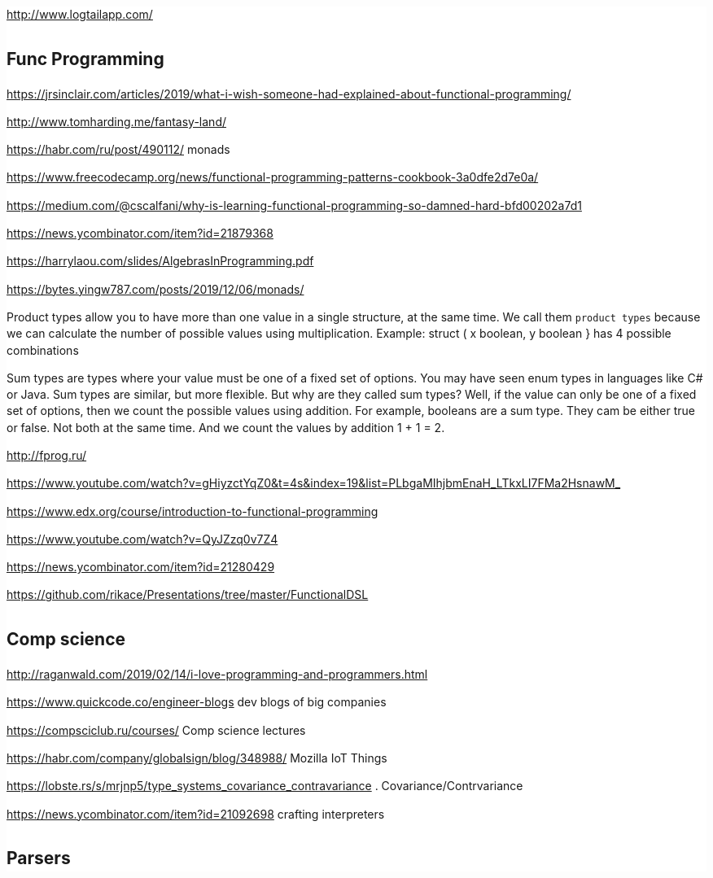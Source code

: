 <http://www.logtailapp.com/>


## Func Programming

<https://jrsinclair.com/articles/2019/what-i-wish-someone-had-explained-about-functional-programming/>

<http://www.tomharding.me/fantasy-land/>

<https://habr.com/ru/post/490112/> monads

<https://www.freecodecamp.org/news/functional-programming-patterns-cookbook-3a0dfe2d7e0a/>

<https://medium.com/@cscalfani/why-is-learning-functional-programming-so-damned-hard-bfd00202a7d1>

<https://news.ycombinator.com/item?id=21879368>

<https://harrylaou.com/slides/AlgebrasInProgramming.pdf>

<https://bytes.yingw787.com/posts/2019/12/06/monads/>

Product types allow you to have more than one value in a single structure, at the same time. 
We call them ``product types`` because we can calculate the number of possible values using multiplication. 
Example: struct ( x boolean, y boolean }  has 4 possible combinations

Sum types are types where your value must be one of a fixed set of options. You may have seen enum types in languages like C# or Java. Sum types are similar, but more flexible.
But why are they called sum types? Well, if the value can only be one of a fixed set of options, then we count the possible values using addition. For example, booleans are a sum type. They cam be either true or false. Not both at the same time. And we count the values by addition 1 + 1 = 2.

<http://fprog.ru/>

<https://www.youtube.com/watch?v=gHiyzctYqZ0&t=4s&index=19&list=PLbgaMIhjbmEnaH_LTkxLI7FMa2HsnawM_>

<https://www.edx.org/course/introduction-to-functional-programming>

<https://www.youtube.com/watch?v=QyJZzq0v7Z4>

<https://news.ycombinator.com/item?id=21280429>

<https://github.com/rikace/Presentations/tree/master/FunctionalDSL>

## Comp science

<http://raganwald.com/2019/02/14/i-love-programming-and-programmers.html>

<https://www.quickcode.co/engineer-blogs>  dev blogs of big companies

<https://compsciclub.ru/courses/>   Comp science lectures

<https://habr.com/company/globalsign/blog/348988/> Mozilla IoT Things

<https://lobste.rs/s/mrjnp5/type_systems_covariance_contravariance> . Covariance/Contrvariance

<https://news.ycombinator.com/item?id=21092698> crafting interpreters

## Parsers
